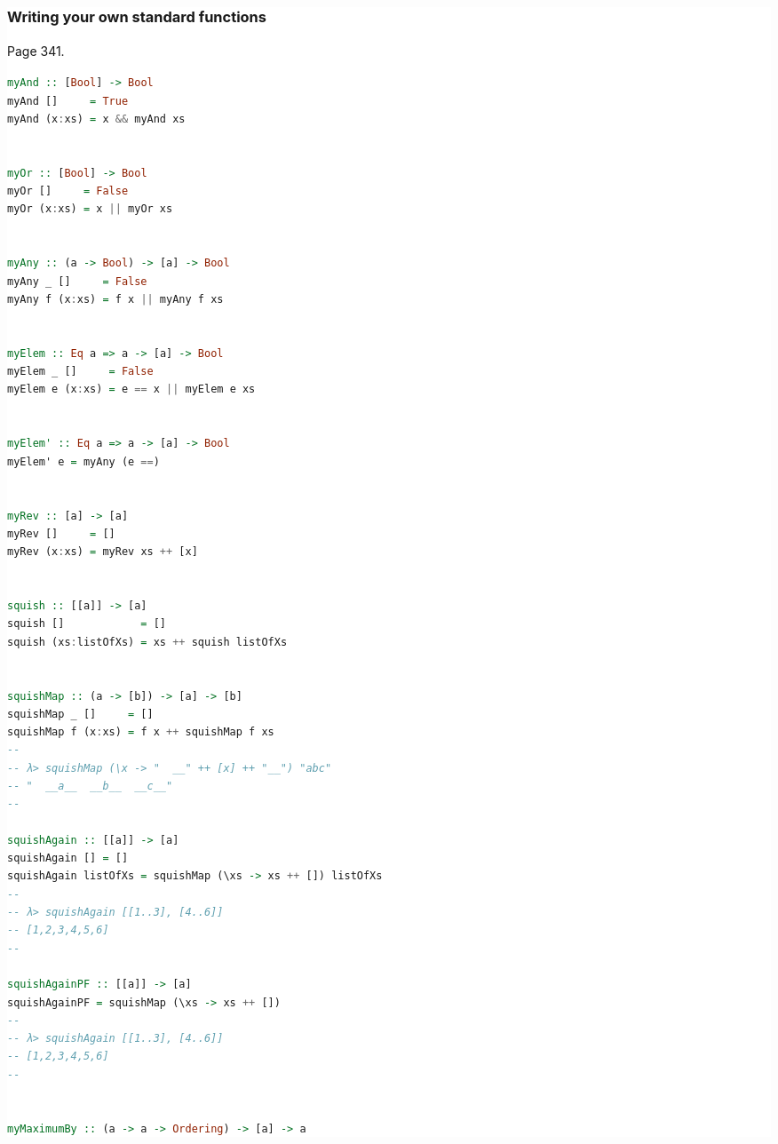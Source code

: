 ### Writing your own standard functions

Page 341.

```haskell
myAnd :: [Bool] -> Bool
myAnd []     = True
myAnd (x:xs) = x && myAnd xs


myOr :: [Bool] -> Bool
myOr []     = False
myOr (x:xs) = x || myOr xs


myAny :: (a -> Bool) -> [a] -> Bool
myAny _ []     = False
myAny f (x:xs) = f x || myAny f xs


myElem :: Eq a => a -> [a] -> Bool
myElem _ []     = False
myElem e (x:xs) = e == x || myElem e xs


myElem' :: Eq a => a -> [a] -> Bool
myElem' e = myAny (e ==)


myRev :: [a] -> [a]
myRev []     = []
myRev (x:xs) = myRev xs ++ [x]


squish :: [[a]] -> [a]
squish []            = []
squish (xs:listOfXs) = xs ++ squish listOfXs


squishMap :: (a -> [b]) -> [a] -> [b]
squishMap _ []     = []
squishMap f (x:xs) = f x ++ squishMap f xs
--
-- λ> squishMap (\x -> "  __" ++ [x] ++ "__") "abc"
-- "  __a__  __b__  __c__"
--

squishAgain :: [[a]] -> [a]
squishAgain [] = []
squishAgain listOfXs = squishMap (\xs -> xs ++ []) listOfXs
--
-- λ> squishAgain [[1..3], [4..6]]
-- [1,2,3,4,5,6]
--

squishAgainPF :: [[a]] -> [a]
squishAgainPF = squishMap (\xs -> xs ++ [])
--
-- λ> squishAgain [[1..3], [4..6]]
-- [1,2,3,4,5,6]
--


myMaximumBy :: (a -> a -> Ordering) -> [a] -> a
```